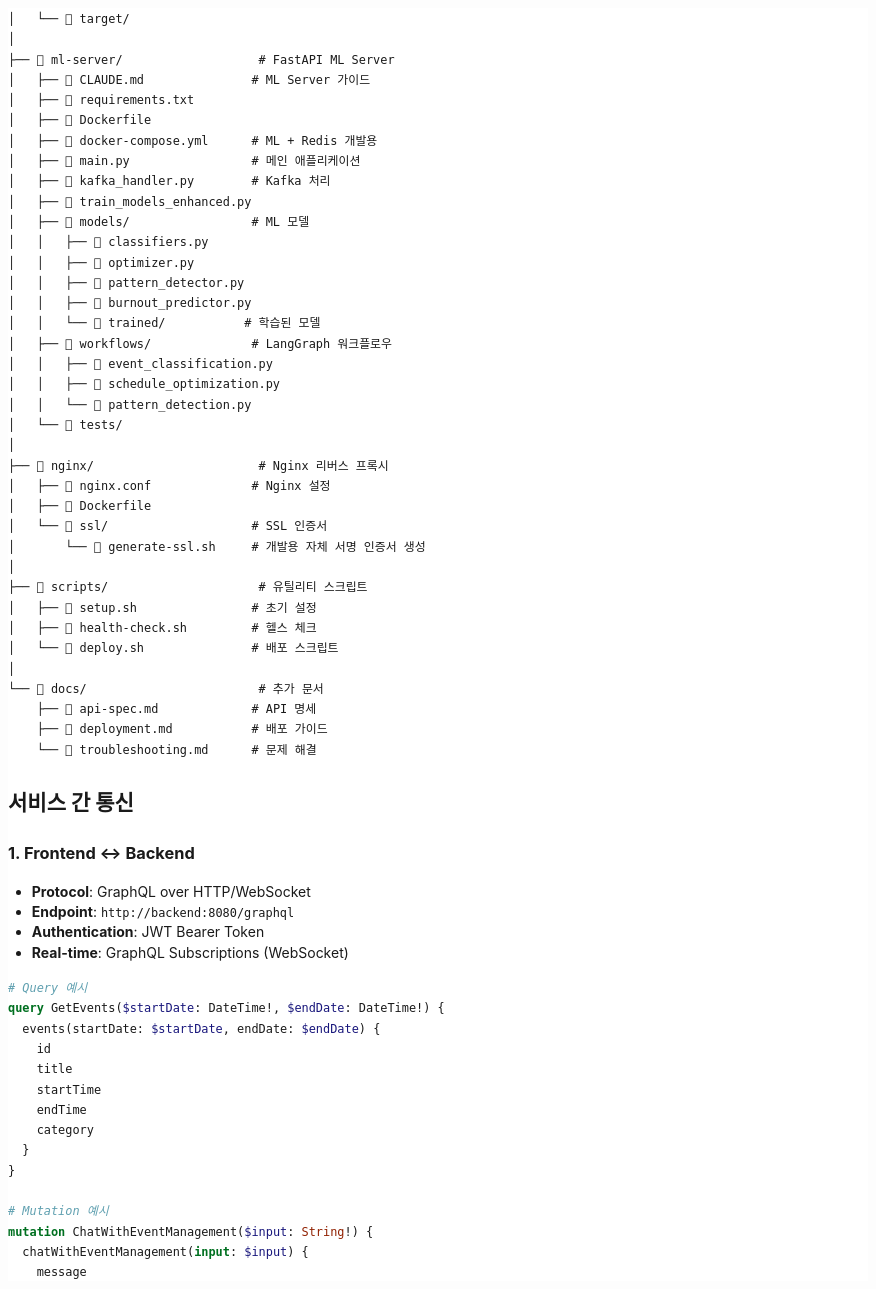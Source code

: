 ```
│   └── 📁 target/
│
├── 📁 ml-server/                   # FastAPI ML Server
│   ├── 📄 CLAUDE.md               # ML Server 가이드
│   ├── 📄 requirements.txt
│   ├── 📄 Dockerfile
│   ├── 📄 docker-compose.yml      # ML + Redis 개발용
│   ├── 📄 main.py                 # 메인 애플리케이션
│   ├── 📄 kafka_handler.py        # Kafka 처리
│   ├── 📄 train_models_enhanced.py
│   ├── 📁 models/                 # ML 모델
│   │   ├── 📄 classifiers.py
│   │   ├── 📄 optimizer.py
│   │   ├── 📄 pattern_detector.py
│   │   ├── 📄 burnout_predictor.py
│   │   └── 📁 trained/           # 학습된 모델
│   ├── 📁 workflows/              # LangGraph 워크플로우
│   │   ├── 📄 event_classification.py
│   │   ├── 📄 schedule_optimization.py
│   │   └── 📄 pattern_detection.py
│   └── 📁 tests/
│
├── 📁 nginx/                       # Nginx 리버스 프록시
│   ├── 📄 nginx.conf              # Nginx 설정
│   ├── 📄 Dockerfile
│   └── 📁 ssl/                    # SSL 인증서
│       └── 📄 generate-ssl.sh     # 개발용 자체 서명 인증서 생성
│
├── 📁 scripts/                     # 유틸리티 스크립트
│   ├── 📄 setup.sh                # 초기 설정
│   ├── 📄 health-check.sh         # 헬스 체크
│   └── 📄 deploy.sh               # 배포 스크립트
│
└── 📁 docs/                        # 추가 문서
    ├── 📄 api-spec.md             # API 명세
    ├── 📄 deployment.md           # 배포 가이드
    └── 📄 troubleshooting.md      # 문제 해결
```

## 서비스 간 통신

### 1. Frontend ↔ Backend
- **Protocol**: GraphQL over HTTP/WebSocket
- **Endpoint**: `http://backend:8080/graphql`
- **Authentication**: JWT Bearer Token
- **Real-time**: GraphQL Subscriptions (WebSocket)

```graphql
# Query 예시
query GetEvents($startDate: DateTime!, $endDate: DateTime!) {
  events(startDate: $startDate, endDate: $endDate) {
    id
    title
    startTime
    endTime
    category
  }
}

# Mutation 예시
mutation ChatWithEventManagement($input: String!) {
  chatWithEventManagement(input: $input) {
    message
```